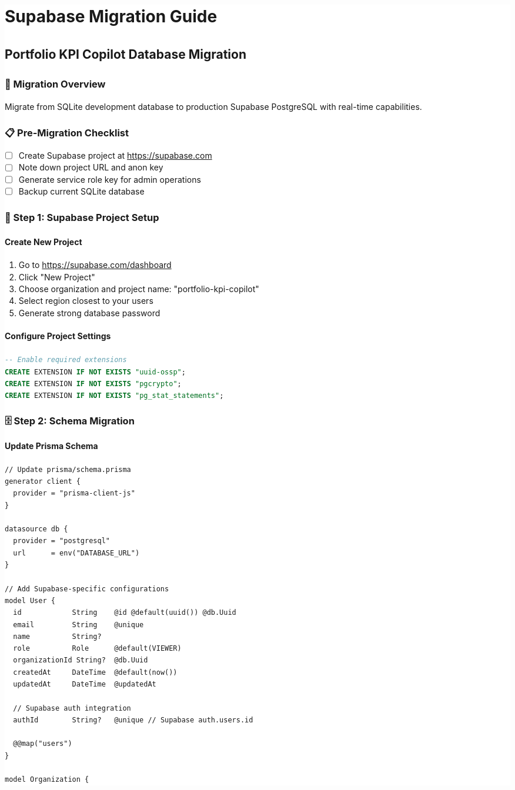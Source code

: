 # Supabase Migration Guide
## Portfolio KPI Copilot Database Migration

### 🎯 Migration Overview
Migrate from SQLite development database to production Supabase PostgreSQL with real-time capabilities.

### 📋 Pre-Migration Checklist
- [ ] Create Supabase project at https://supabase.com
- [ ] Note down project URL and anon key
- [ ] Generate service role key for admin operations
- [ ] Backup current SQLite database

### 🔧 Step 1: Supabase Project Setup

#### Create New Project
1. Go to https://supabase.com/dashboard
2. Click "New Project"
3. Choose organization and project name: "portfolio-kpi-copilot"
4. Select region closest to your users
5. Generate strong database password

#### Configure Project Settings
```sql
-- Enable required extensions
CREATE EXTENSION IF NOT EXISTS "uuid-ossp";
CREATE EXTENSION IF NOT EXISTS "pgcrypto";
CREATE EXTENSION IF NOT EXISTS "pg_stat_statements";
```

### 🗄️ Step 2: Schema Migration

#### Update Prisma Schema
```prisma
// Update prisma/schema.prisma
generator client {
  provider = "prisma-client-js"
}

datasource db {
  provider = "postgresql"
  url      = env("DATABASE_URL")
}

// Add Supabase-specific configurations
model User {
  id            String    @id @default(uuid()) @db.Uuid
  email         String    @unique
  name          String?
  role          Role      @default(VIEWER)
  organizationId String?  @db.Uuid
  createdAt     DateTime  @default(now())
  updatedAt     DateTime  @updatedAt
  
  // Supabase auth integration
  authId        String?   @unique // Supabase auth.users.id
  
  @@map("users")
}

model Organization {
```